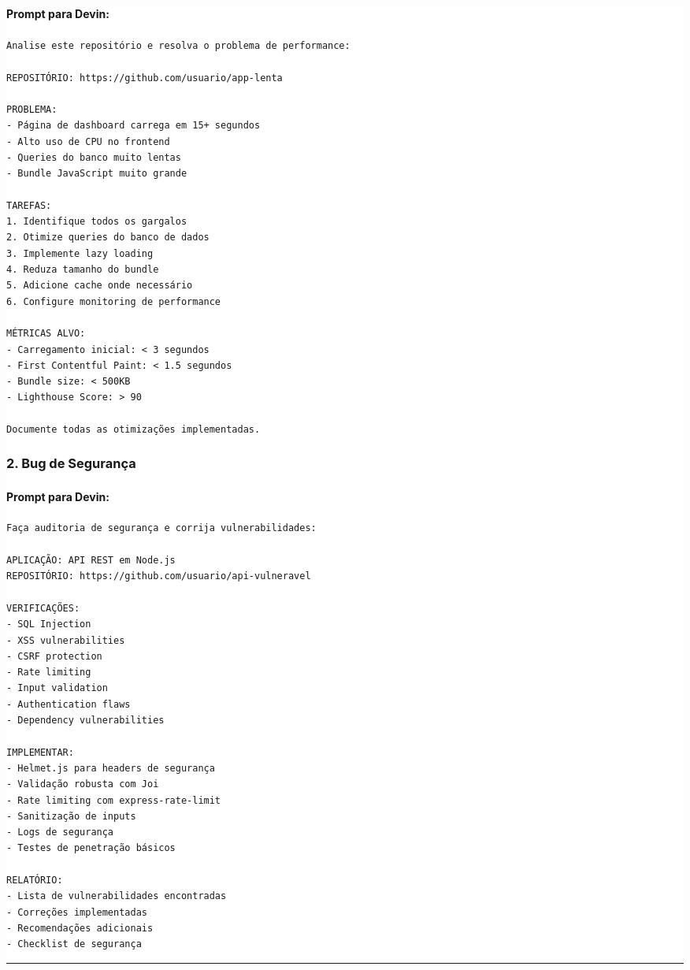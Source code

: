 #### Prompt para Devin:
```
Analise este repositório e resolva o problema de performance:

REPOSITÓRIO: https://github.com/usuario/app-lenta

PROBLEMA:
- Página de dashboard carrega em 15+ segundos
- Alto uso de CPU no frontend
- Queries do banco muito lentas
- Bundle JavaScript muito grande

TAREFAS:
1. Identifique todos os gargalos
2. Otimize queries do banco de dados
3. Implemente lazy loading
4. Reduza tamanho do bundle
5. Adicione cache onde necessário
6. Configure monitoring de performance

MÉTRICAS ALVO:
- Carregamento inicial: < 3 segundos
- First Contentful Paint: < 1.5 segundos
- Bundle size: < 500KB
- Lighthouse Score: > 90

Documente todas as otimizações implementadas.
```

### 2. Bug de Segurança

#### Prompt para Devin:
```
Faça auditoria de segurança e corrija vulnerabilidades:

APLICAÇÃO: API REST em Node.js
REPOSITÓRIO: https://github.com/usuario/api-vulneravel

VERIFICAÇÕES:
- SQL Injection
- XSS vulnerabilities
- CSRF protection
- Rate limiting
- Input validation
- Authentication flaws
- Dependency vulnerabilities

IMPLEMENTAR:
- Helmet.js para headers de segurança
- Validação robusta com Joi
- Rate limiting com express-rate-limit
- Sanitização de inputs
- Logs de segurança
- Testes de penetração básicos

RELATÓRIO:
- Lista de vulnerabilidades encontradas
- Correções implementadas
- Recomendações adicionais
- Checklist de segurança
```

---